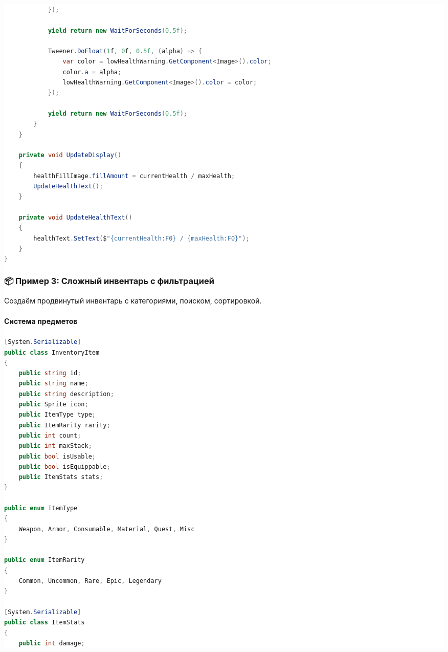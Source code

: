 ```csharp
            });

            yield return new WaitForSeconds(0.5f);

            Tweener.DoFloat(1f, 0f, 0.5f, (alpha) => {
                var color = lowHealthWarning.GetComponent<Image>().color;
                color.a = alpha;
                lowHealthWarning.GetComponent<Image>().color = color;
            });

            yield return new WaitForSeconds(0.5f);
        }
    }

    private void UpdateDisplay()
    {
        healthFillImage.fillAmount = currentHealth / maxHealth;
        UpdateHealthText();
    }

    private void UpdateHealthText()
    {
        healthText.SetText($"{currentHealth:F0} / {maxHealth:F0}");
    }
}
```

### 📦 Пример 3: Сложный инвентарь с фильтрацией

Создаём продвинутый инвентарь с категориями, поиском, сортировкой.

#### Система предметов

```csharp
[System.Serializable]
public class InventoryItem
{
    public string id;
    public string name;
    public string description;
    public Sprite icon;
    public ItemType type;
    public ItemRarity rarity;
    public int count;
    public int maxStack;
    public bool isUsable;
    public bool isEquippable;
    public ItemStats stats;
}

public enum ItemType
{
    Weapon, Armor, Consumable, Material, Quest, Misc
}

public enum ItemRarity
{
    Common, Uncommon, Rare, Epic, Legendary
}

[System.Serializable]
public class ItemStats
{
    public int damage;
```